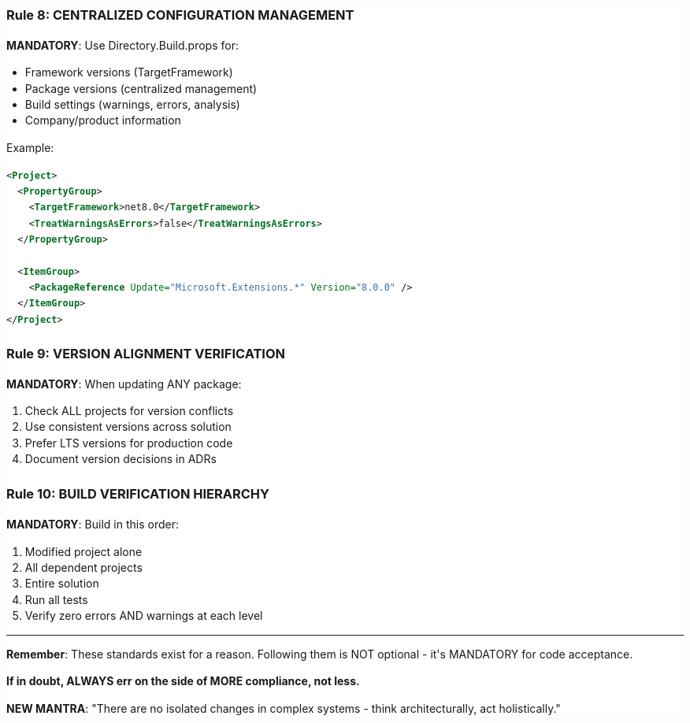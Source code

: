 ### Rule 8: CENTRALIZED CONFIGURATION MANAGEMENT
**MANDATORY**: Use Directory.Build.props for:
- Framework versions (TargetFramework)
- Package versions (centralized management)
- Build settings (warnings, errors, analysis)
- Company/product information

Example:
```xml
<Project>
  <PropertyGroup>
    <TargetFramework>net8.0</TargetFramework>
    <TreatWarningsAsErrors>false</TreatWarningsAsErrors>
  </PropertyGroup>
  
  <ItemGroup>
    <PackageReference Update="Microsoft.Extensions.*" Version="8.0.0" />
  </ItemGroup>
</Project>
```

### Rule 9: VERSION ALIGNMENT VERIFICATION
**MANDATORY**: When updating ANY package:
1. Check ALL projects for version conflicts
2. Use consistent versions across solution
3. Prefer LTS versions for production code
4. Document version decisions in ADRs

### Rule 10: BUILD VERIFICATION HIERARCHY
**MANDATORY**: Build in this order:
1. Modified project alone
2. All dependent projects
3. Entire solution
4. Run all tests
5. Verify zero errors AND warnings at each level

---

**Remember**: These standards exist for a reason. Following them is NOT optional - it's MANDATORY for code acceptance.

**If in doubt, ALWAYS err on the side of MORE compliance, not less.**

**NEW MANTRA**: "There are no isolated changes in complex systems - think architecturally, act holistically."